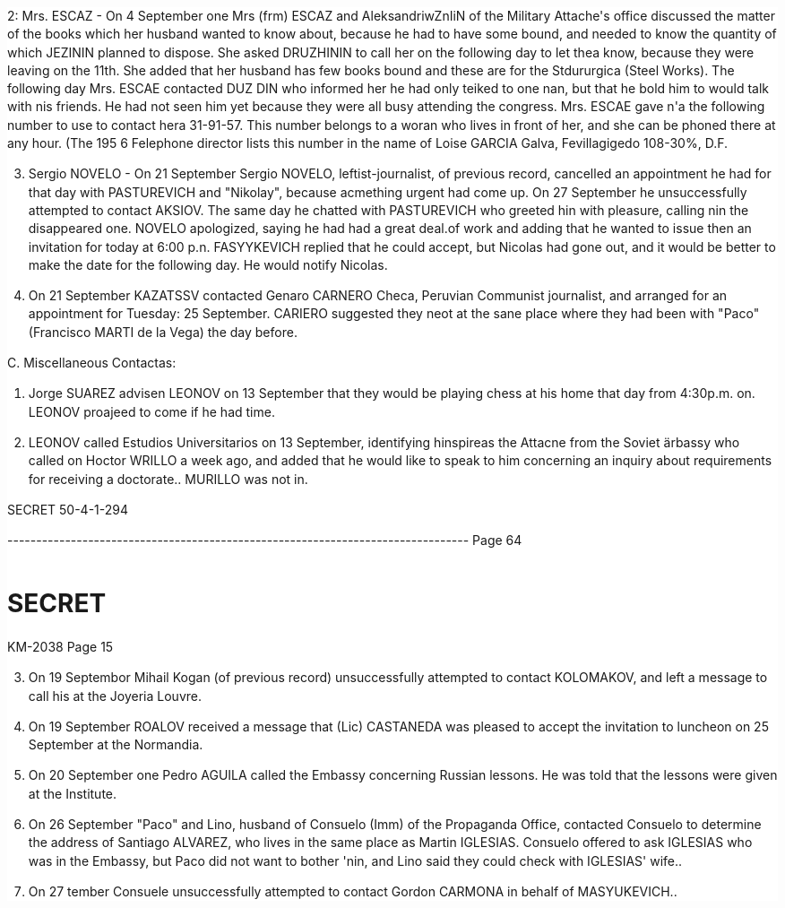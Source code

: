 2: Mrs. ESCAZ - On 4 September one Mrs (frm) ESCAZ and AleksandriwZnIiN of the Military Attache's office discussed the matter of the books which her husband wanted to know about, because he had to have some bound, and needed to know the quantity of which JEZININ planned to dispose. She asked DRUZHININ to call her on the following day to let thea know, because they were leaving on the 11th. She added that her husband has few books bound and these are for the Stdururgica (Steel Works). The following day Mrs. ESCAE contacted DUZ DIN who informed her he had only teiked to one nan, but that he bold him to would talk with nis friends. He had not seen him yet because they were all busy attending the congress. Mrs. ESCAE gave n'a the following number to use to contact hera 31-91-57. This number belongs to a woran who lives in front of her, and she can be phoned there at any hour. (The 195 6 Felephone director lists this number in the name of Loise GARCIA Galva, Fevillagigedo 108-30%, D.F.

3. Sergio NOVELO - On 21 September Sergio NOVELO, leftist-journalist, of previous record, cancelled an appointment he had for that day with PASTUREVICH and "Nikolay", because acmething urgent had come up. On 27 September he unsuccessfully attempted to contact AKSIOV. The same day he chatted with PASTUREVICH who greeted hin with pleasure, calling nin the disappeared one. NOVELO apologized, saying he had had a great deal.of work and adding that he wanted to issue then an invitation for today at 6:00 p.n. FASYYKEVICH replied that he could accept, but Nicolas had gone out, and it would be better to make the date for the following day. He would notify Nicolas.

4. On 21 September KAZATSSV contacted Genaro CARNERO Checa, Peruvian Communist journalist, and arranged for an appointment for Tuesday: 25 September. CARIERO suggested they neot at the sane place where they had been with "Paco" (Francisco MARTI de la Vega) the day before.

C. Miscellaneous Contactas:

1. Jorge SUAREZ advisen LEONOV on 13 September that they would be playing chess at his home that day from 4:30p.m. on. LEONOV proajeed to come if he had time.

2. LEONOV called Estudios Universitarios on 13 September, identifying hinspireas the Attacne from the Soviet ärbassy who called on Hoctor WRILLO a week ago, and added that he would like to speak to him concerning an inquiry about requirements for receiving a doctorate.. MURILLO was not in.

SECRET 50-4-1-294


-------------------------------------------------------------------------------- Page 64

# SECRET
KM-2038
Page 15

3. On 19 Septembor Mihail Kogan (of previous record) unsuccessfully attempted to contact KOLOMAKOV, and left a message to call his at the Joyeria Louvre.

4. On 19 September ROALOV received a message that (Lic) CASTANEDA was pleased to accept the invitation to luncheon on 25 September at the Normandia.

5. On 20 September one Pedro AGUILA called the Embassy concerning Russian lessons. He was told that the lessons were given at the Institute.

6. On 26 September "Paco" and Lino, husband of Consuelo (Imm) of the Propaganda Office, contacted Consuelo to determine the address of Santiago ALVAREZ, who lives in the same place as Martin IGLESIAS. Consuelo offered to ask IGLESIAS who was in the Embassy, but Paco did not want to bother 'nin, and Lino said they could check with IGLESIAS' wife..

7. On 27 tember Consuele unsuccessfully attempted to contact Gordon CARMONA in behalf of MASYUKEVICH..

